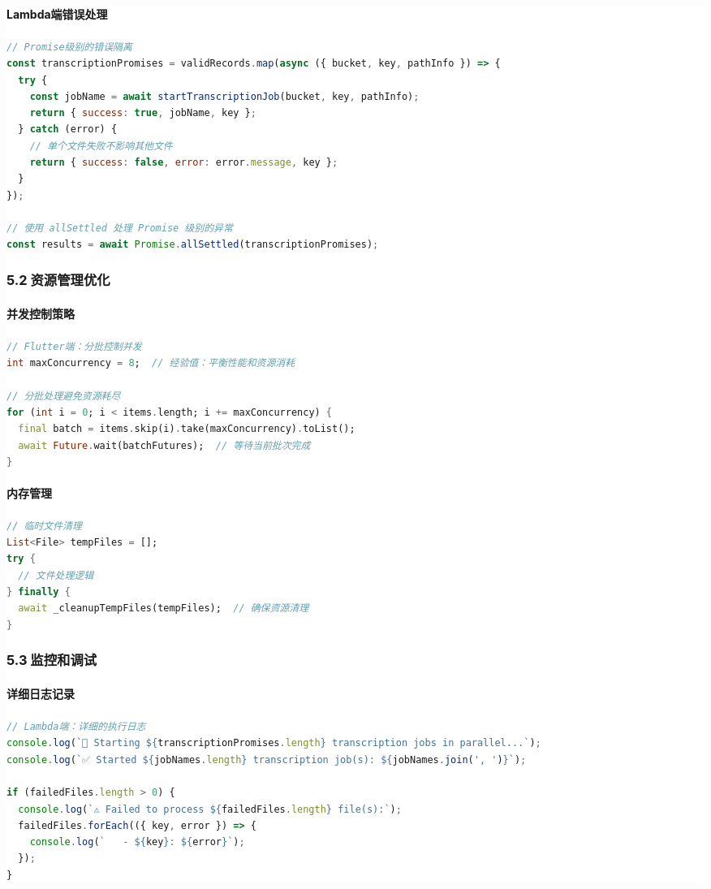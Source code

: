 #### Lambda端错误处理

```javascript
// Promise级别的错误隔离
const transcriptionPromises = validRecords.map(async ({ bucket, key, pathInfo }) => {
  try {
    const jobName = await startTranscriptionJob(bucket, key, pathInfo);
    return { success: true, jobName, key };
  } catch (error) {
    // 单个文件失败不影响其他文件
    return { success: false, error: error.message, key };
  }
});

// 使用 allSettled 处理 Promise 级别的异常
const results = await Promise.allSettled(transcriptionPromises);
```

### 5.2 资源管理优化

#### 并发控制策略

```dart
// Flutter端：分批控制并发
int maxConcurrency = 8;  // 经验值：平衡性能和资源消耗

// 分批处理避免资源耗尽
for (int i = 0; i < items.length; i += maxConcurrency) {
  final batch = items.skip(i).take(maxConcurrency).toList();
  await Future.wait(batchFutures);  // 等待当前批次完成
}
```

#### 内存管理

```dart
// 临时文件清理
List<File> tempFiles = [];
try {
  // 文件处理逻辑
} finally {
  await _cleanupTempFiles(tempFiles);  // 确保资源清理
}
```

### 5.3 监控和调试

#### 详细日志记录

```javascript
// Lambda端：详细的执行日志
console.log(`🚀 Starting ${transcriptionPromises.length} transcription jobs in parallel...`);
console.log(`✅ Started ${jobNames.length} transcription job(s): ${jobNames.join(', ')}`);

if (failedFiles.length > 0) {
  console.log(`⚠️ Failed to process ${failedFiles.length} file(s):`);
  failedFiles.forEach(({ key, error }) => {
    console.log(`   - ${key}: ${error}`);
  });
}
```
